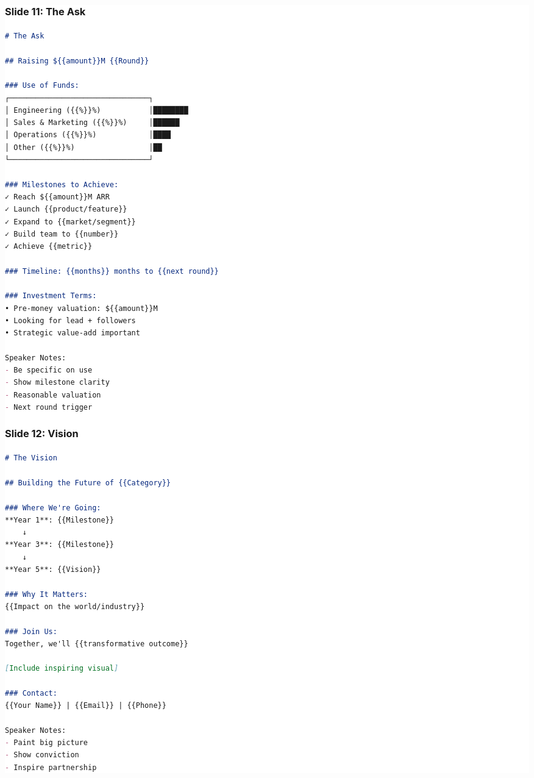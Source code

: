 ### Slide 11: The Ask
```markdown
# The Ask

## Raising ${{amount}}M {{Round}}

### Use of Funds:
┌────────────────────────────────┐
│ Engineering ({{%}}%)           │████████
│ Sales & Marketing ({{%}}%)     │██████
│ Operations ({{%}}%)            │████
│ Other ({{%}}%)                 │██
└────────────────────────────────┘

### Milestones to Achieve:
✓ Reach ${{amount}}M ARR
✓ Launch {{product/feature}}
✓ Expand to {{market/segment}}
✓ Build team to {{number}}
✓ Achieve {{metric}}

### Timeline: {{months}} months to {{next round}}

### Investment Terms:
• Pre-money valuation: ${{amount}}M
• Looking for lead + followers
• Strategic value-add important

Speaker Notes:
- Be specific on use
- Show milestone clarity
- Reasonable valuation
- Next round trigger
```

### Slide 12: Vision
```markdown
# The Vision

## Building the Future of {{Category}}

### Where We're Going:
**Year 1**: {{Milestone}}
    ↓
**Year 3**: {{Milestone}}
    ↓
**Year 5**: {{Vision}}

### Why It Matters:
{{Impact on the world/industry}}

### Join Us:
Together, we'll {{transformative outcome}}

[Include inspiring visual]

### Contact:
{{Your Name}} | {{Email}} | {{Phone}}

Speaker Notes:
- Paint big picture
- Show conviction
- Inspire partnership
```